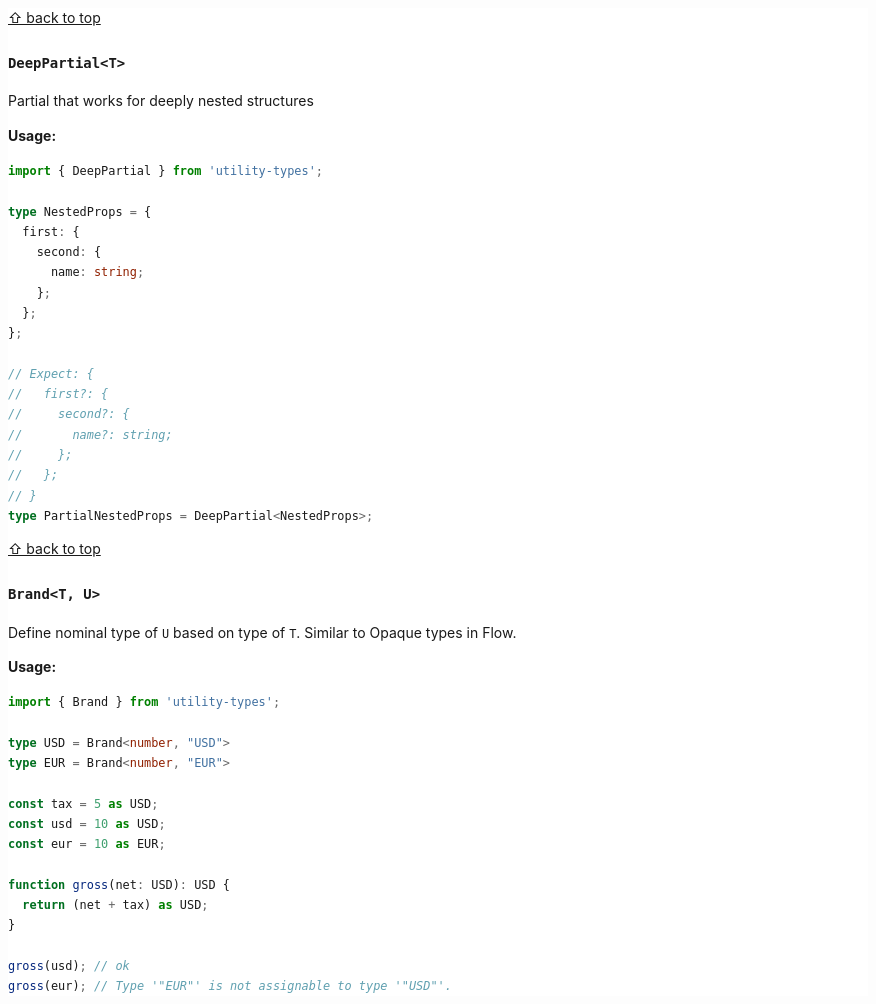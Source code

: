 [⇧ back to top](#table-of-contents)

### `DeepPartial<T>`

Partial that works for deeply nested structures

**Usage:**

```ts
import { DeepPartial } from 'utility-types';

type NestedProps = {
  first: {
    second: {
      name: string;
    };
  };
};

// Expect: {
//   first?: {
//     second?: {
//       name?: string;
//     };
//   };
// }
type PartialNestedProps = DeepPartial<NestedProps>;
```

[⇧ back to top](#table-of-contents)

### `Brand<T, U>`

Define nominal type of `U` based on type of `T`. Similar to Opaque types in Flow.

**Usage:**

```ts
import { Brand } from 'utility-types';

type USD = Brand<number, "USD">
type EUR = Brand<number, "EUR">

const tax = 5 as USD;
const usd = 10 as USD;
const eur = 10 as EUR;

function gross(net: USD): USD {
  return (net + tax) as USD;
}

gross(usd); // ok
gross(eur); // Type '"EUR"' is not assignable to type '"USD"'.
```
